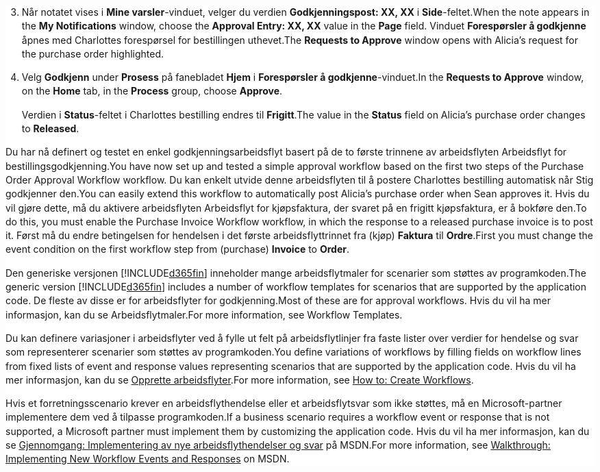 3.  <span data-ttu-id="5d173-222">Når notatet vises i **Mine varsler**-vinduet, velger du verdien **Godkjenningspost: XX, XX** i **Side**-feltet.</span><span class="sxs-lookup"><span data-stu-id="5d173-222">When the note appears in the **My Notifications** window, choose the **Approval Entry: XX, XX** value in the **Page** field.</span></span> <span data-ttu-id="5d173-223">Vinduet **Forespørsler å godkjenne** åpnes med Charlottes forespørsel for bestillingen uthevet.</span><span class="sxs-lookup"><span data-stu-id="5d173-223">The **Requests to Approve** window opens with Alicia’s request for the purchase order highlighted.</span></span>  
4.  <span data-ttu-id="5d173-224">Velg **Godkjenn** under **Prosess** på fanebladet **Hjem** i **Forespørsler å godkjenne**-vinduet.</span><span class="sxs-lookup"><span data-stu-id="5d173-224">In the **Requests to Approve** window, on the **Home** tab, in the **Process** group, choose **Approve**.</span></span>  

    <span data-ttu-id="5d173-225">Verdien i **Status**-feltet i Charlottes bestilling endres til **Frigitt**.</span><span class="sxs-lookup"><span data-stu-id="5d173-225">The value in the **Status** field on Alicia’s purchase order changes to **Released**.</span></span>  

<span data-ttu-id="5d173-226">Du har nå definert og testet en enkel godkjenningsarbeidsflyt basert på de to første trinnene av arbeidsflyten Arbeidsflyt for bestillingsgodkjenning.</span><span class="sxs-lookup"><span data-stu-id="5d173-226">You have now set up and tested a simple approval workflow based on the first two steps of the Purchase Order Approval Workflow workflow.</span></span> <span data-ttu-id="5d173-227">Du kan enkelt utvide denne arbeidsflyten til å postere Charlottes bestilling automatisk når Stig godkjenner den.</span><span class="sxs-lookup"><span data-stu-id="5d173-227">You can easily extend this workflow to automatically post Alicia’s purchase order when Sean approves it.</span></span> <span data-ttu-id="5d173-228">Hvis du vil gjøre dette, må du aktivere arbeidsflyten Arbeidsflyt for kjøpsfaktura, der svaret på en frigitt kjøpsfaktura, er å bokføre den.</span><span class="sxs-lookup"><span data-stu-id="5d173-228">To do this, you must enable the Purchase Invoice Workflow workflow, in which the response to a released purchase invoice is to post it.</span></span> <span data-ttu-id="5d173-229">Først må du endre betingelsen for hendelsen i det første arbeidsflyttrinnet fra (kjøp) **Faktura** til **Ordre**.</span><span class="sxs-lookup"><span data-stu-id="5d173-229">First you must change the event condition on the first workflow step from (purchase) **Invoice** to **Order**.</span></span>  

<span data-ttu-id="5d173-230">Den generiske versjonen [!INCLUDE[d365fin](includes/d365fin_md.md)] inneholder mange arbeidsflytmaler for scenarier som støttes av programkoden.</span><span class="sxs-lookup"><span data-stu-id="5d173-230">The generic version [!INCLUDE[d365fin](includes/d365fin_md.md)] includes a number of workflow templates for scenarios that are supported by the application code.</span></span> <span data-ttu-id="5d173-231">De fleste av disse er for arbeidsflyter for godkjenning.</span><span class="sxs-lookup"><span data-stu-id="5d173-231">Most of these are for approval workflows.</span></span> <span data-ttu-id="5d173-232">Hvis du vil ha mer informasjon, kan du se Arbeidsflytmaler.</span><span class="sxs-lookup"><span data-stu-id="5d173-232">For more information, see Workflow Templates.</span></span>  

<span data-ttu-id="5d173-233">Du kan definere variasjoner i arbeidsflyter ved å fylle ut felt på arbeidsflytlinjer fra faste lister over verdier for hendelse og svar som representerer scenarier som støttes av programkoden.</span><span class="sxs-lookup"><span data-stu-id="5d173-233">You define variations of workflows by filling fields on workflow lines from fixed lists of event and response values representing scenarios that are supported by the application code.</span></span> <span data-ttu-id="5d173-234">Hvis du vil ha mer informasjon, kan du se [Opprette arbeidsflyter](across-how-to-create-workflows.md).</span><span class="sxs-lookup"><span data-stu-id="5d173-234">For more information, see [How to: Create Workflows](across-how-to-create-workflows.md).</span></span>  

<span data-ttu-id="5d173-235">Hvis et forretningsscenario krever en arbeidsflythendelse eller et arbeidsflytsvar som ikke støttes, må en Microsoft-partner implementere dem ved å tilpasse programkoden.</span><span class="sxs-lookup"><span data-stu-id="5d173-235">If a business scenario requires a workflow event or response that is not supported, a Microsoft partner must implement them by customizing the application code.</span></span> <span data-ttu-id="5d173-236">Hvis du vil ha mer informasjon, kan du se [Gjennomgang: Implementering av nye arbeidsflythendelser og svar](https://msdn.microsoft.com/en-us/library/mt574349.aspx) på MSDN.</span><span class="sxs-lookup"><span data-stu-id="5d173-236">For more information, see [Walkthrough: Implementing New Workflow Events and Responses](https://msdn.microsoft.com/en-us/library/mt574349.aspx) on MSDN.</span></span>  
